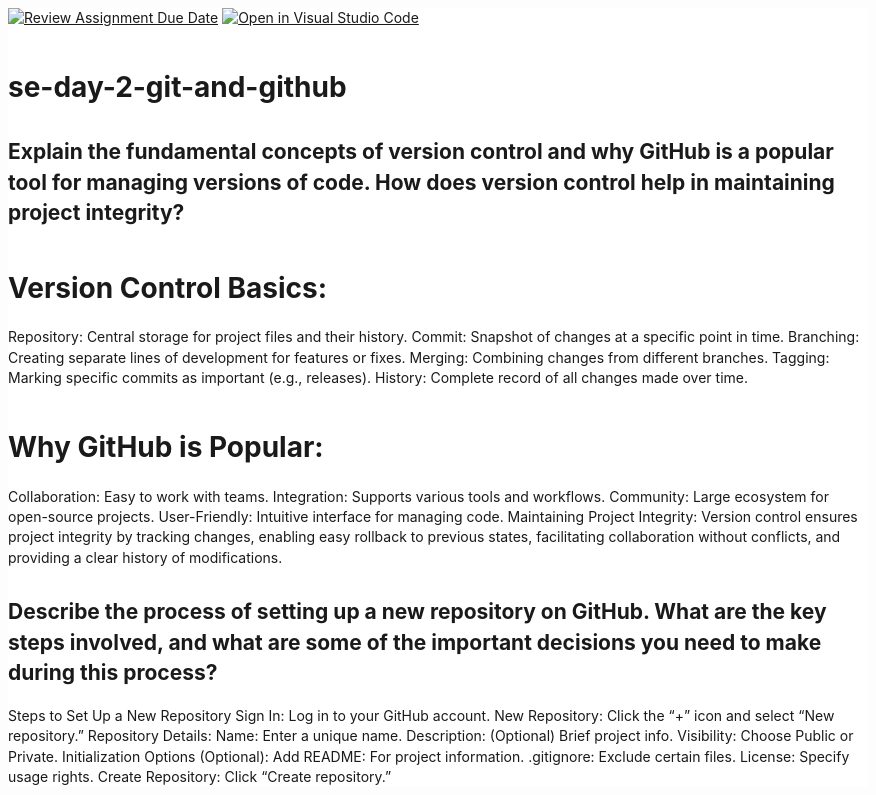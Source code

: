 [![Review Assignment Due Date](https://classroom.github.com/assets/deadline-readme-button-22041afd0340ce965d47ae6ef1cefeee28c7c493a6346c4f15d667ab976d596c.svg)](https://classroom.github.com/a/8wgCKhpZ)
[![Open in Visual Studio Code](https://classroom.github.com/assets/open-in-vscode-2e0aaae1b6195c2367325f4f02e2d04e9abb55f0b24a779b69b11b9e10269abc.svg)](https://classroom.github.com/online_ide?assignment_repo_id=16933259&assignment_repo_type=AssignmentRepo)
# se-day-2-git-and-github
## Explain the fundamental concepts of version control and why GitHub is a popular tool for managing versions of code. How does version control help in maintaining project integrity?

# Version Control Basics:

Repository: Central storage for project files and their history.
Commit: Snapshot of changes at a specific point in time.
Branching: Creating separate lines of development for features or fixes.
Merging: Combining changes from different branches.
Tagging: Marking specific commits as important (e.g., releases).
History: Complete record of all changes made over time.

# Why GitHub is Popular:
Collaboration: Easy to work with teams.
Integration: Supports various tools and workflows.
Community: Large ecosystem for open-source projects.
User-Friendly: Intuitive interface for managing code.
Maintaining Project Integrity:
Version control ensures project integrity by tracking changes, enabling easy rollback to previous states, facilitating collaboration without conflicts, and providing a clear history of modifications.


## Describe the process of setting up a new repository on GitHub. What are the key steps involved, and what are some of the important decisions you need to make during this process?

Steps to Set Up a New Repository
Sign In: Log in to your GitHub account.
New Repository: Click the “+” icon and select “New repository.”
Repository Details:
Name: Enter a unique name.
Description: (Optional) Brief project info.
Visibility: Choose Public or Private.
Initialization Options (Optional):
Add README: For project information.
.gitignore: Exclude certain files.
License: Specify usage rights.
Create Repository: Click “Create repository.”
